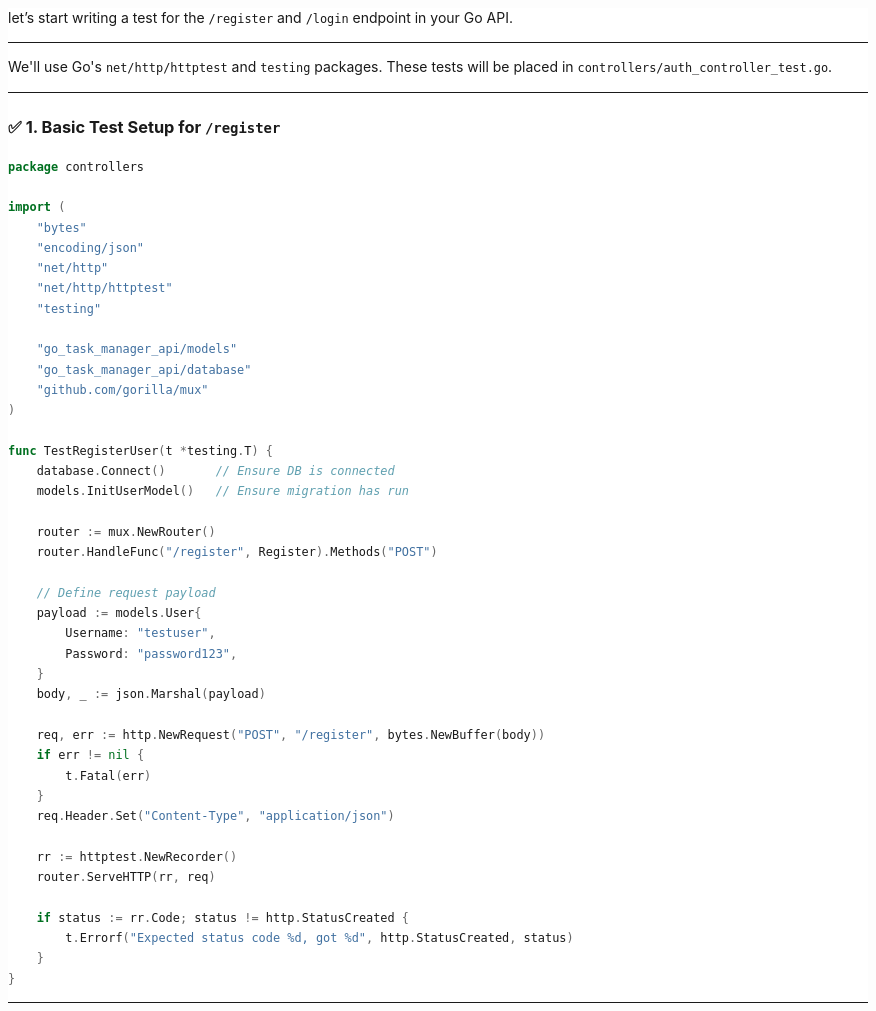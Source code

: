 let’s start writing a test for the `/register`  and `/login` endpoint in your Go API.

---
We'll use Go's `net/http/httptest` and `testing` packages. These tests will be placed in `controllers/auth_controller_test.go`.

---
### ✅ 1. Basic Test Setup for `/register`

```go
package controllers

import (
	"bytes"
	"encoding/json"
	"net/http"
	"net/http/httptest"
	"testing"

	"go_task_manager_api/models"
	"go_task_manager_api/database"
	"github.com/gorilla/mux"
)

func TestRegisterUser(t *testing.T) {
	database.Connect()       // Ensure DB is connected
	models.InitUserModel()   // Ensure migration has run

	router := mux.NewRouter()
	router.HandleFunc("/register", Register).Methods("POST")

	// Define request payload
	payload := models.User{
		Username: "testuser",
		Password: "password123",
	}
	body, _ := json.Marshal(payload)

	req, err := http.NewRequest("POST", "/register", bytes.NewBuffer(body))
	if err != nil {
		t.Fatal(err)
	}
	req.Header.Set("Content-Type", "application/json")

	rr := httptest.NewRecorder()
	router.ServeHTTP(rr, req)

	if status := rr.Code; status != http.StatusCreated {
		t.Errorf("Expected status code %d, got %d", http.StatusCreated, status)
	}
}
```

---